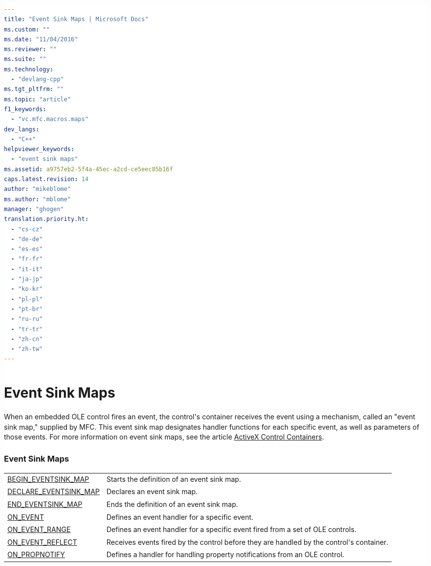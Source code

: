 ```yaml
---
title: "Event Sink Maps | Microsoft Docs"
ms.custom: ""
ms.date: "11/04/2016"
ms.reviewer: ""
ms.suite: ""
ms.technology: 
  - "devlang-cpp"
ms.tgt_pltfrm: ""
ms.topic: "article"
f1_keywords: 
  - "vc.mfc.macros.maps"
dev_langs: 
  - "C++"
helpviewer_keywords: 
  - "event sink maps"
ms.assetid: a9757eb2-5f4a-45ec-a2cd-ce5eec85b16f
caps.latest.revision: 14
author: "mikeblome"
ms.author: "mblome"
manager: "ghogen"
translation.priority.ht: 
  - "cs-cz"
  - "de-de"
  - "es-es"
  - "fr-fr"
  - "it-it"
  - "ja-jp"
  - "ko-kr"
  - "pl-pl"
  - "pt-br"
  - "ru-ru"
  - "tr-tr"
  - "zh-cn"
  - "zh-tw"
---
```

# Event Sink Maps
When an embedded OLE control fires an event, the control's container receives the event using a mechanism, called an "event sink map," supplied by MFC. This event sink map designates handler functions for each specific event, as well as parameters of those events. For more information on event sink maps, see the article [ActiveX Control Containers](../../mfc/activex-control-containers.md).  
  
### Event Sink Maps  
  
|||  
|-|-|  
|[BEGIN_EVENTSINK_MAP](#begin_eventsink_map)|Starts the definition of an event sink map.|  
|[DECLARE_EVENTSINK_MAP](#declare_eventsink_map)|Declares an event sink map.|  
|[END_EVENTSINK_MAP](#end_eventsink_map)|Ends the definition of an event sink map.|  
|[ON_EVENT](#on_event)|Defines an event handler for a specific event.|  
|[ON_EVENT_RANGE](#on_event_range)|Defines an event handler for a specific event fired from a set of OLE controls.|  
|[ON_EVENT_REFLECT](#on_event_reflect)|Receives events fired by the control before they are handled by the control's container.|  
|[ON_PROPNOTIFY](#on_propnotify)|Defines a handler for handling property notifications from an OLE control.|  